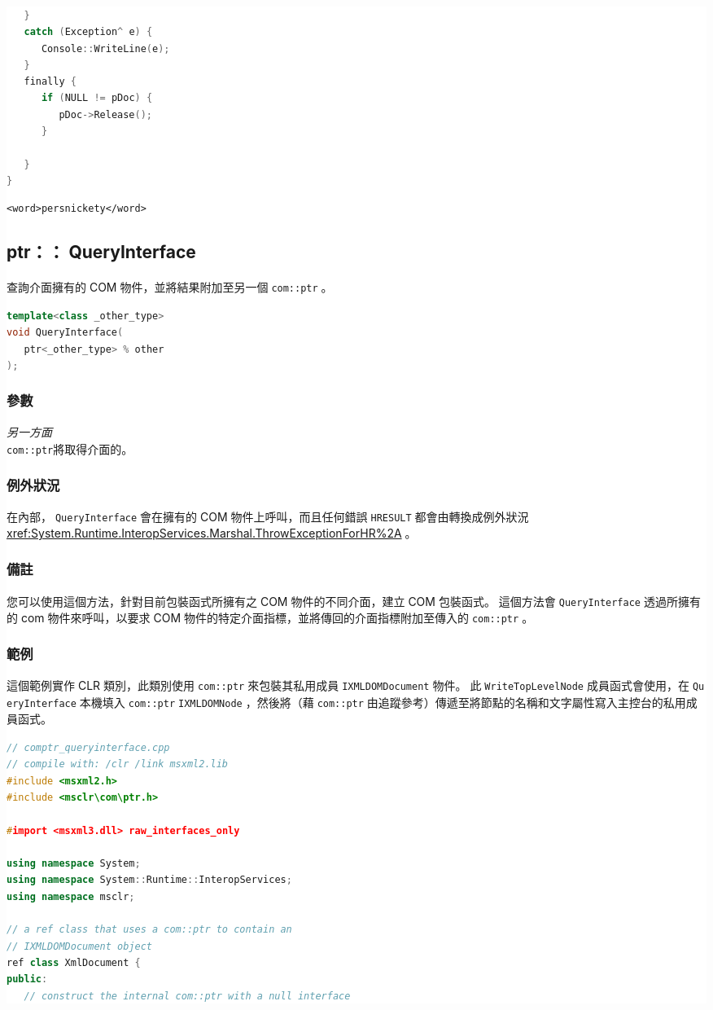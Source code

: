```cpp
   }
   catch (Exception^ e) {
      Console::WriteLine(e);
   }
   finally {
      if (NULL != pDoc) {
         pDoc->Release();
      }

   }
}
```

```Output
<word>persnickety</word>
```

## <a name="ptrqueryinterface"></a><a name="queryInterface"></a>ptr：： QueryInterface

查詢介面擁有的 COM 物件，並將結果附加至另一個 `com::ptr` 。

```cpp
template<class _other_type>
void QueryInterface(
   ptr<_other_type> % other
);
```

### <a name="parameters"></a>參數

*另一方面*<br/>
`com::ptr`將取得介面的。

### <a name="exceptions"></a>例外狀況

在內部， `QueryInterface` 會在擁有的 COM 物件上呼叫，而且任何錯誤 `HRESULT` 都會由轉換成例外狀況 <xref:System.Runtime.InteropServices.Marshal.ThrowExceptionForHR%2A> 。

### <a name="remarks"></a>備註

您可以使用這個方法，針對目前包裝函式所擁有之 COM 物件的不同介面，建立 COM 包裝函式。 這個方法會 `QueryInterface` 透過所擁有的 com 物件來呼叫，以要求 COM 物件的特定介面指標，並將傳回的介面指標附加至傳入的 `com::ptr` 。

### <a name="example"></a>範例

這個範例實作 CLR 類別，此類別使用 `com::ptr` 來包裝其私用成員 `IXMLDOMDocument` 物件。 此 `WriteTopLevelNode` 成員函式會使用，在 `QueryInterface` 本機填入 `com::ptr` `IXMLDOMNode` ，然後將（藉 `com::ptr` 由追蹤參考）傳遞至將節點的名稱和文字屬性寫入主控台的私用成員函式。

```cpp
// comptr_queryinterface.cpp
// compile with: /clr /link msxml2.lib
#include <msxml2.h>
#include <msclr\com\ptr.h>

#import <msxml3.dll> raw_interfaces_only

using namespace System;
using namespace System::Runtime::InteropServices;
using namespace msclr;

// a ref class that uses a com::ptr to contain an
// IXMLDOMDocument object
ref class XmlDocument {
public:
   // construct the internal com::ptr with a null interface
```